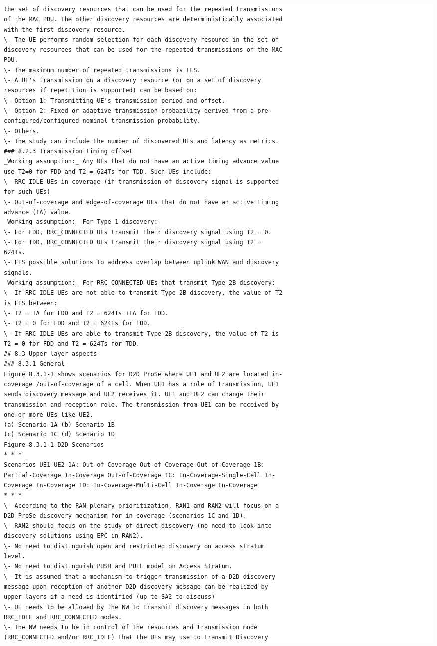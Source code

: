 ```{=html}
the set of discovery resources that can be used for the repeated transmissions
of the MAC PDU. The other discovery resources are deterministically associated
with the first discovery resource.
\- The UE performs random selection for each discovery resource in the set of
discovery resources that can be used for the repeated transmissions of the MAC
PDU.
\- The maximum number of repeated transmissions is FFS.
\- A UE's transmission on a discovery resource (or on a set of discovery
resources if repetition is supported) can be based on:
\- Option 1: Transmitting UE's transmission period and offset.
\- Option 2: Fixed or adaptive transmission probability derived from a pre-
configured/configured nominal transmission probability.
\- Others.
\- The study can include the number of discovered UEs and latency as metrics.
### 8.2.3 Transmission timing offset
_Working assumption:_ Any UEs that do not have an active timing advance value
use T2=0 for FDD and T2 = 624Ts for TDD. Such UEs include:
\- RRC_IDLE UEs in-coverage (if transmission of discovery signal is supported
for such UEs)
\- Out-of-coverage and edge-of-coverage UEs that do not have an active timing
advance (TA) value.
_Working assumption:_ For Type 1 discovery:
\- For FDD, RRC_CONNECTED UEs transmit their discovery signal using T2 = 0.
\- For TDD, RRC_CONNECTED UEs transmit their discovery signal using T2 =
624Ts.
\- FFS possible solutions to address overlap between uplink WAN and discovery
signals.
_Working assumption:_ For RRC_CONNECTED UEs that transmit Type 2B discovery:
\- If RRC_IDLE UEs are not able to transmit Type 2B discovery, the value of T2
is FFS between:
\- T2 = TA for FDD and T2 = 624Ts +TA for TDD.
\- T2 = 0 for FDD and T2 = 624Ts for TDD.
\- If RRC_IDLE UEs are able to transmit Type 2B discovery, the value of T2 is
T2 = 0 for FDD and T2 = 624Ts for TDD.
## 8.3 Upper layer aspects
### 8.3.1 General
Figure 8.3.1-1 shows scenarios for D2D ProSe where UE1 and UE2 are located in-
coverage /out-of-coverage of a cell. When UE1 has a role of transmission, UE1
sends discovery message and UE2 receives it. UE1 and UE2 can change their
transmission and reception role. The transmission from UE1 can be received by
one or more UEs like UE2.
(a) Scenario 1A (b) Scenario 1B
(c) Scenario 1C (d) Scenario 1D
Figure 8.3.1-1 D2D Scenarios
* * *
Scenarios UE1 UE2 1A: Out-of-Coverage Out-of-Coverage Out-of-Coverage 1B:
Partial-Coverage In-Coverage Out-of-Coverage 1C: In-Coverage-Single-Cell In-
Coverage In-Coverage 1D: In-Coverage-Multi-Cell In-Coverage In-Coverage
* * *
\- According to the RAN plenary prioritization, RAN1 and RAN2 will focus on a
D2D ProSe discovery mechanism for in-coverage (scenarios 1C and 1D).
\- RAN2 should focus on the study of direct discovery (no need to look into
discovery solutions using EPC in RAN2).
\- No need to distinguish open and restricted discovery on access stratum
level.
\- No need to distinguish PUSH and PULL model on Access Stratum.
\- It is assumed that a mechanism to trigger transmission of a D2D discovery
message upon reception of another D2D discovery message can be realized by
upper layers if a need is identified (up to SA2 to discuss)
\- UE needs to be allowed by the NW to transmit discovery messages in both
RRC_IDLE and RRC_CONNECTED modes.
\- The NW needs to be in control of the resources and transmission mode
(RRC_CONNECTED and/or RRC_IDLE) that the UEs may use to transmit Discovery
```